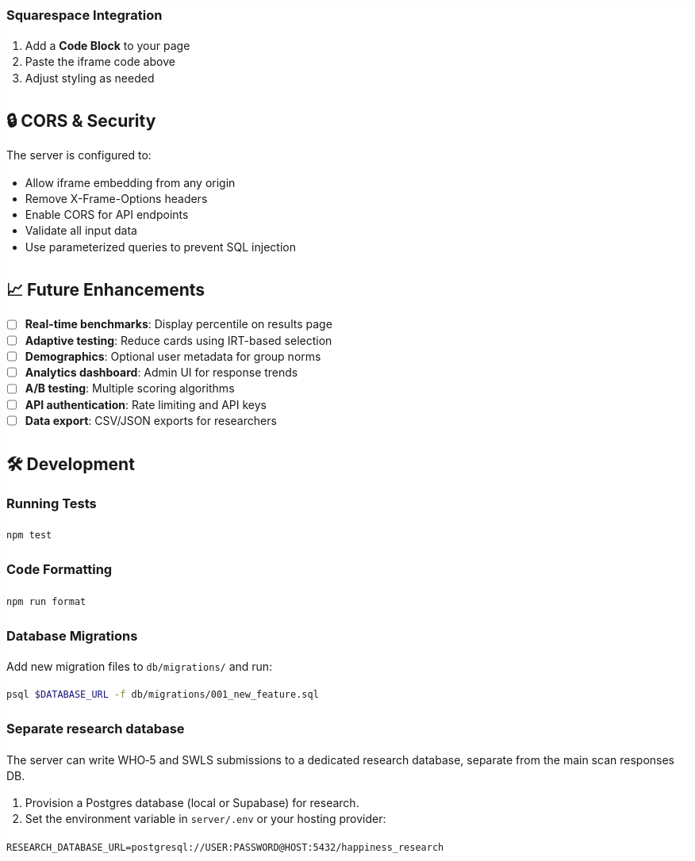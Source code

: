 ### Squarespace Integration
1. Add a **Code Block** to your page
2. Paste the iframe code above
3. Adjust styling as needed

## 🔒 CORS & Security

The server is configured to:
- Allow iframe embedding from any origin
- Remove X-Frame-Options headers
- Enable CORS for API endpoints
- Validate all input data
- Use parameterized queries to prevent SQL injection

## 📈 Future Enhancements

- [ ] **Real-time benchmarks**: Display percentile on results page
- [ ] **Adaptive testing**: Reduce cards using IRT-based selection
- [ ] **Demographics**: Optional user metadata for group norms
- [ ] **Analytics dashboard**: Admin UI for response trends
- [ ] **A/B testing**: Multiple scoring algorithms
- [ ] **API authentication**: Rate limiting and API keys
- [ ] **Data export**: CSV/JSON exports for researchers

## 🛠️ Development

### Running Tests
```bash
npm test
```

### Code Formatting
```bash
npm run format
```

### Database Migrations
Add new migration files to `db/migrations/` and run:
```bash
psql $DATABASE_URL -f db/migrations/001_new_feature.sql
```

### Separate research database

The server can write WHO‑5 and SWLS submissions to a dedicated research database, separate from the main scan responses DB.

1. Provision a Postgres database (local or Supabase) for research.
2. Set the environment variable in `server/.env` or your hosting provider:

```
RESEARCH_DATABASE_URL=postgresql://USER:PASSWORD@HOST:5432/happiness_research
```
